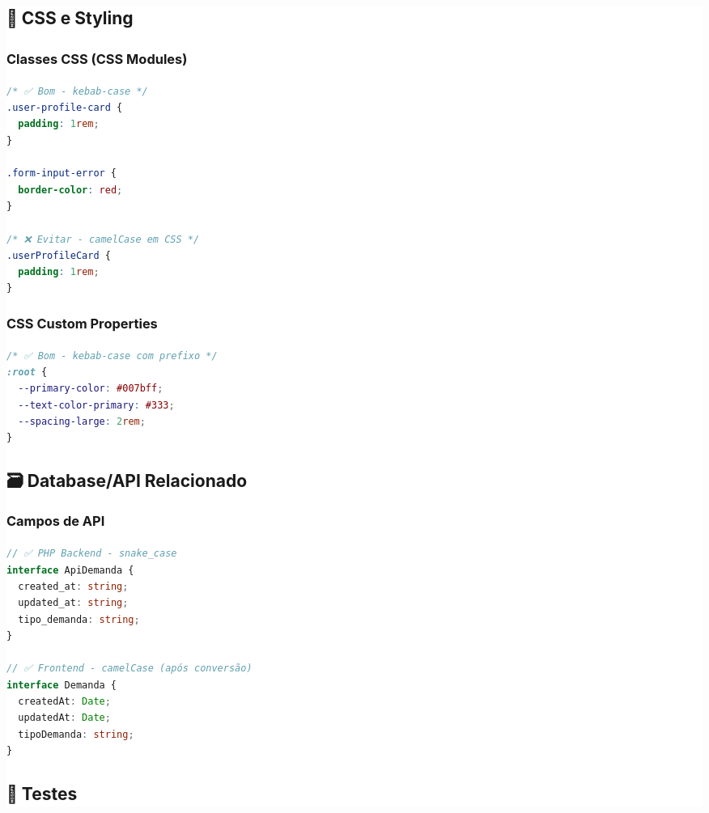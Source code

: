 ## 🎨 CSS e Styling

### Classes CSS (CSS Modules)
```css
/* ✅ Bom - kebab-case */
.user-profile-card {
  padding: 1rem;
}

.form-input-error {
  border-color: red;
}

/* ❌ Evitar - camelCase em CSS */
.userProfileCard {
  padding: 1rem;
}
```

### CSS Custom Properties
```css
/* ✅ Bom - kebab-case com prefixo */
:root {
  --primary-color: #007bff;
  --text-color-primary: #333;
  --spacing-large: 2rem;
}
```

## 🗃️ Database/API Relacionado

### Campos de API
```typescript
// ✅ PHP Backend - snake_case
interface ApiDemanda {
  created_at: string;
  updated_at: string;
  tipo_demanda: string;
}

// ✅ Frontend - camelCase (após conversão)
interface Demanda {
  createdAt: Date;
  updatedAt: Date;
  tipoDemanda: string;
}
```

## 🧪 Testes
